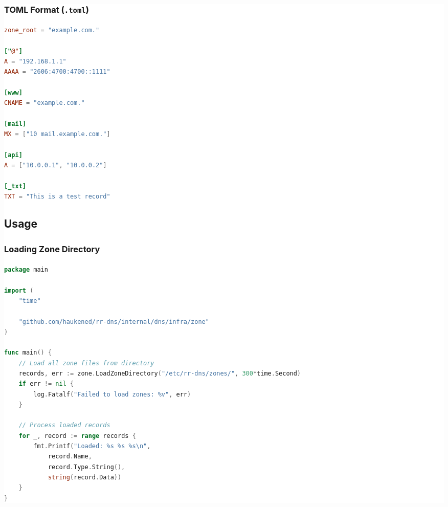 ```json
```

### TOML Format (`.toml`)
```toml
zone_root = "example.com."

["@"]
A = "192.168.1.1"
AAAA = "2606:4700:4700::1111"

[www]
CNAME = "example.com."

[mail]
MX = ["10 mail.example.com."]

[api]
A = ["10.0.0.1", "10.0.0.2"]

[_txt]
TXT = "This is a test record"
```

## Usage

### Loading Zone Directory

```go
package main

import (
    "time"
    
    "github.com/haukened/rr-dns/internal/dns/infra/zone"
)

func main() {
    // Load all zone files from directory
    records, err := zone.LoadZoneDirectory("/etc/rr-dns/zones/", 300*time.Second)
    if err != nil {
        log.Fatalf("Failed to load zones: %v", err)
    }
    
    // Process loaded records
    for _, record := range records {
        fmt.Printf("Loaded: %s %s %s\n", 
            record.Name, 
            record.Type.String(), 
            string(record.Data))
    }
}
```
